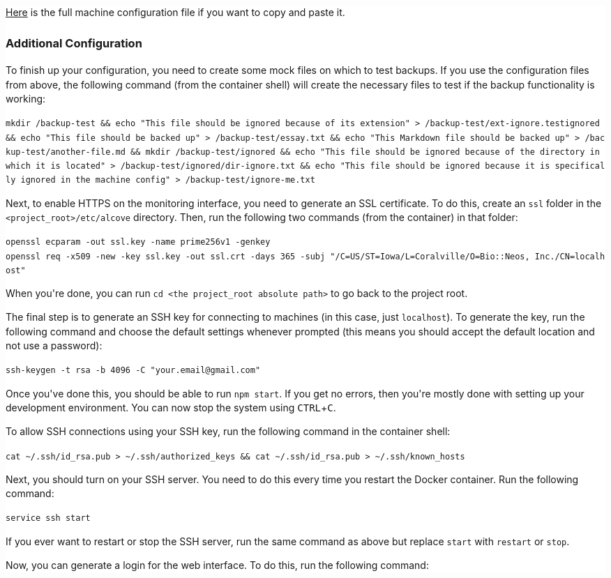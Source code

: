[Here](./developer-config-examples.md#machine-configuration) is the full machine configuration file if you want to copy and paste it.

### Additional Configuration

To finish up your configuration, you need to create some mock files on which to test backups. If you use the configuration files from above, the following command (from the container shell) will create the necessary files to test if the backup functionality is working:

```shell script
mkdir /backup-test && echo "This file should be ignored because of its extension" > /backup-test/ext-ignore.testignored && echo "This file should be backed up" > /backup-test/essay.txt && echo "This Markdown file should be backed up" > /backup-test/another-file.md && mkdir /backup-test/ignored && echo "This file should be ignored because of the directory in which it is located" > /backup-test/ignored/dir-ignore.txt && echo "This file should be ignored because it is specifically ignored in the machine config" > /backup-test/ignore-me.txt
```

Next, to enable HTTPS on the monitoring interface, you need to generate an SSL certificate. To do this, create an `ssl` folder in the `<project_root>/etc/alcove` directory. Then, run the following two commands (from the container) in that folder:

```shell script
openssl ecparam -out ssl.key -name prime256v1 -genkey
openssl req -x509 -new -key ssl.key -out ssl.crt -days 365 -subj "/C=US/ST=Iowa/L=Coralville/O=Bio::Neos, Inc./CN=localhost"
```

When you're done, you can run `cd <the project_root absolute path>` to go back to the project root.

The final step is to generate an SSH key for connecting to machines (in this case, just `localhost`). To generate the key, run the following command and choose the default settings whenever prompted (this means you should accept the default location and not use a password):

```shell script
ssh-keygen -t rsa -b 4096 -C "your.email@gmail.com"
```

Once you've done this, you should be able to run `npm start`. If you get no errors, then you're mostly done with setting up your development environment. You can now stop the system using <kbd>CTRL</kbd>+<kbd>C</kbd>.

To allow SSH connections using your SSH key, run the following command in the container shell:

```shell script
cat ~/.ssh/id_rsa.pub > ~/.ssh/authorized_keys && cat ~/.ssh/id_rsa.pub > ~/.ssh/known_hosts
```

Next, you should turn on your SSH server. You need to do this every time you restart the Docker container. Run the following command:

```shell script
service ssh start
```

If you ever want to restart or stop the SSH server, run the same command as above but replace `start` with `restart` or `stop`.

Now, you can generate a login for the web interface. To do this, run the following command:
